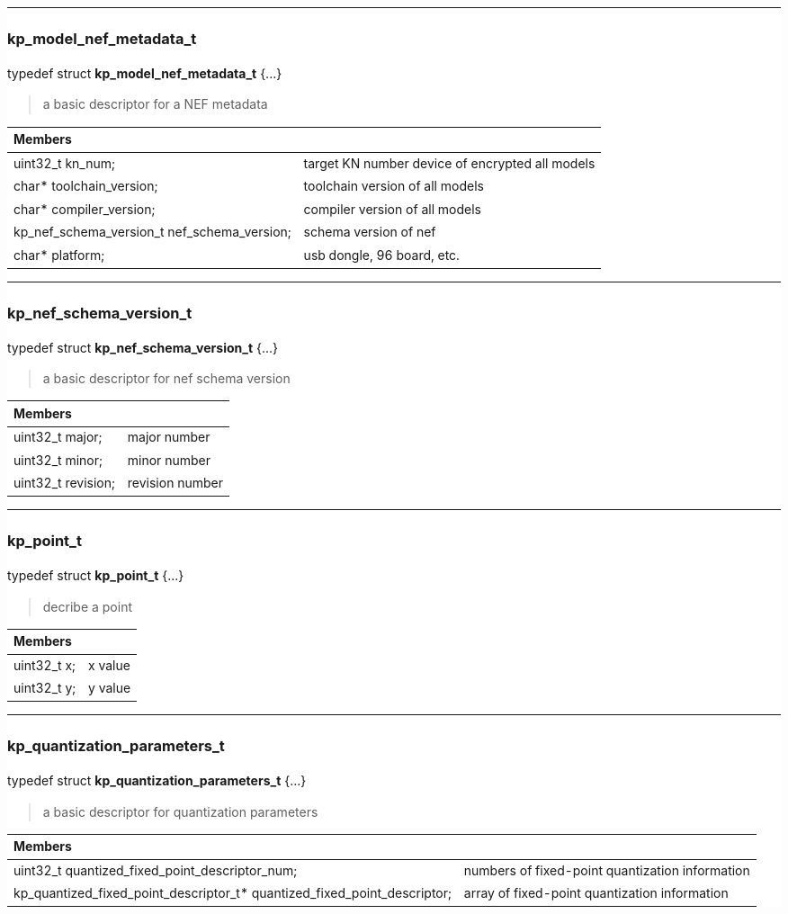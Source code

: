 
---
### **kp_model_nef_metadata_t**
typedef struct **kp_model_nef_metadata_t** {...}
> a basic descriptor for a NEF metadata

|Members| |
|:---|:--- |
|uint32_t kn_num;| target KN number device of encrypted all models |
|char* toolchain_version;| toolchain version of all models |
|char* compiler_version;| compiler version of all models |
|kp_nef_schema_version_t nef_schema_version;| schema version of nef |
|char* platform;| usb dongle, 96 board, etc. |


---
### **kp_nef_schema_version_t**
typedef struct **kp_nef_schema_version_t** {...}
> a basic descriptor for nef schema version

|Members| |
|:---|:--- |
|uint32_t major;| major number |
|uint32_t minor;| minor number |
|uint32_t revision;| revision number |


---
### **kp_point_t**
typedef struct **kp_point_t** {...}
> decribe a point

|Members| |
|:---|:--- |
|uint32_t x;| x value |
|uint32_t y;| y value |


---
### **kp_quantization_parameters_t**
typedef struct **kp_quantization_parameters_t** {...}
> a basic descriptor for quantization parameters

|Members| |
|:---|:--- |
|uint32_t quantized_fixed_point_descriptor_num;| numbers of fixed-point quantization information |
|kp_quantized_fixed_point_descriptor_t* quantized_fixed_point_descriptor;| array of fixed-point quantization information |
